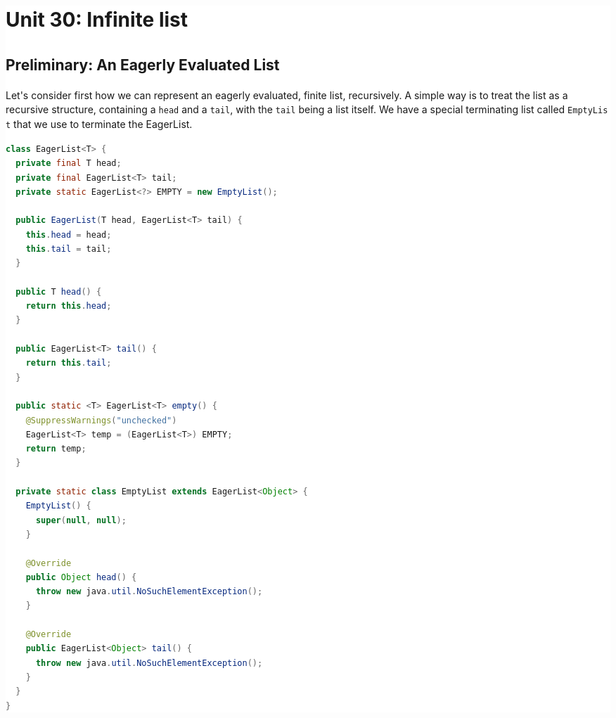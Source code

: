 # Unit 30: Infinite list

## Preliminary: An Eagerly Evaluated List

Let's consider first how we can represent an eagerly evaluated, finite list, recursively.  A simple way is to treat the list as a recursive structure, containing a `head` and a `tail`, with the `tail` being a list itself.  We have a special terminating list called `EmptyList` that we use to terminate the EagerList.

```Java
class EagerList<T> {
  private final T head;
  private final EagerList<T> tail;
  private static EagerList<?> EMPTY = new EmptyList(); 

  public EagerList(T head, EagerList<T> tail) {
    this.head = head;
    this.tail = tail;
  }

  public T head() {
    return this.head;
  }

  public EagerList<T> tail() {
    return this.tail;
  }

  public static <T> EagerList<T> empty() {
    @SuppressWarnings("unchecked")
    EagerList<T> temp = (EagerList<T>) EMPTY;
    return temp;
  }

  private static class EmptyList extends EagerList<Object> {
    EmptyList() {
      super(null, null);
    }

    @Override
    public Object head() {
      throw new java.util.NoSuchElementException();
    }

    @Override
    public EagerList<Object> tail() {
      throw new java.util.NoSuchElementException();
    }
  }
}
```
